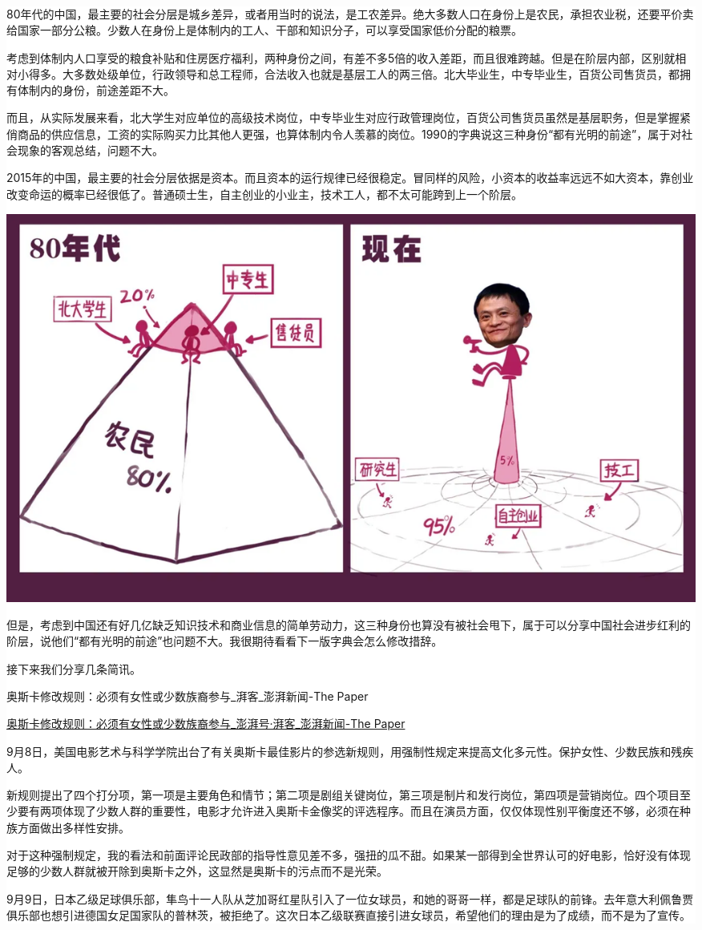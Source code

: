 80年代的中国，最主要的社会分层是城乡差异，或者用当时的说法，是工农差异。绝大多数人口在身份上是农民，承担农业税，还要平价卖给国家一部分公粮。少数人在身份上是体制内的工人、干部和知识分子，可以享受国家低价分配的粮票。

考虑到体制内人口享受的粮食补贴和住房医疗福利，两种身份之间，有差不多5倍的收入差距，而且很难跨越。但是在阶层内部，区别就相对小得多。大多数处级单位，行政领导和总工程师，合法收入也就是基层工人的两三倍。北大毕业生，中专毕业生，百货公司售货员，都拥有体制内的身份，前途差距不大。

而且，从实际发展来看，北大学生对应单位的高级技术岗位，中专毕业生对应行政管理岗位，百货公司售货员虽然是基层职务，但是掌握紧俏商品的供应信息，工资的实际购买力比其他人更强，也算体制内令人羡慕的岗位。1990的字典说这三种身份“都有光明的前途”，属于对社会现象的客观总结，问题不大。

2015年的中国，最主要的社会分层依据是资本。而且资本的运行规律已经很稳定。冒同样的风险，小资本的收益率远远不如大资本，靠创业改变命运的概率已经很低了。普通硕士生，自主创业的小业主，技术工人，都不太可能跨到上一个阶层。

![](/images/btnews/0101_0200/0166/image15.webp)

但是，考虑到中国还有好几亿缺乏知识技术和商业信息的简单劳动力，这三种身份也算没有被社会甩下，属于可以分享中国社会进步红利的阶层，说他们“都有光明的前途”也问题不大。我很期待看看下一版字典会怎么修改措辞。

接下来我们分享几条简讯。

奥斯卡修改规则：必须有女性或少数族裔参与_湃客_澎湃新闻-The Paper

[奥斯卡修改规则：必须有女性或少数族裔参与_澎湃号·湃客_澎湃新闻-The Paper](https://www.thepaper.cn/newsDetail_forward_9099396)

9月8日，美国电影艺术与科学学院出台了有关奥斯卡最佳影片的参选新规则，用强制性规定来提高文化多元性。保护女性、少数民族和残疾人。

新规则提出了四个打分项，第一项是主要角色和情节；第二项是剧组关键岗位，第三项是制片和发行岗位，第四项是营销岗位。四个项目至少要有两项体现了少数人群的重要性，电影才允许进入奥斯卡金像奖的评选程序。而且在演员方面，仅仅体现性别平衡度还不够，必须在种族方面做出多样性安排。

对于这种强制规定，我的看法和前面评论民政部的指导性意见差不多，强扭的瓜不甜。如果某一部得到全世界认可的好电影，恰好没有体现足够的少数人群就被开除到奥斯卡之外，这显然是奥斯卡的污点而不是光荣。

9月9日，日本乙级足球俱乐部，隼鸟十一人队从芝加哥红星队引入了一位女球员，和她的哥哥一样，都是足球队的前锋。去年意大利佩鲁贾俱乐部也想引进德国女足国家队的普林茨，被拒绝了。这次日本乙级联赛直接引进女球员，希望他们的理由是为了成绩，而不是为了宣传。
